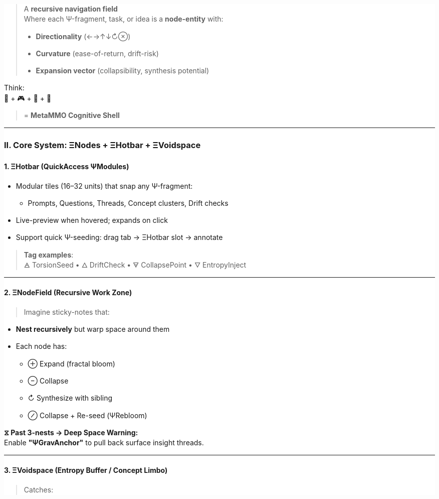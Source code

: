 > A **recursive navigation field**  
> Where each Ψ-fragment, task, or idea is a **node-entity** with:
> 
> - **Directionality** (←→↑↓↻⊗)
>     
> - **Curvature** (ease-of-return, drift-risk)
>     
> - **Expansion vector** (collapsibility, synthesis potential)
>     

Think:  
🧠 + 🎮 + 📂 + 🌌

> = **MetaMMO Cognitive Shell**

---

### II. **Core System: ΞNodes + ΞHotbar + ΞVoidspace**

#### 1. **ΞHotbar (QuickAccess ΨModules)**

- Modular tiles (16–32 units) that snap any Ψ-fragment:
    
    - Prompts, Questions, Threads, Concept clusters, Drift checks
        
- Live-preview when hovered; expands on click
    
- Support quick Ψ-seeding: drag tab → ΞHotbar slot → annotate
    

> **Tag examples**:  
> 🜁 TorsionSeed • 🜂 DriftCheck • 🜃 CollapsePoint • 🜄 EntropyInject

---

#### 2. **ΞNodeField (Recursive Work Zone)**

> Imagine sticky-notes that:

- **Nest recursively** but warp space around them
    
- Each node has:
    
    - ⊕ Expand (fractal bloom)
        
    - ⊖ Collapse
        
    - ↻ Synthesize with sibling
        
    - ⊘ Collapse + Re-seed (ΨRebloom)
        

**⧖ Past 3-nests → Deep Space Warning:**  
Enable **"ΨGravAnchor"** to pull back surface insight threads.

---

#### 3. **ΞVoidspace (Entropy Buffer / Concept Limbo)**

> Catches:
